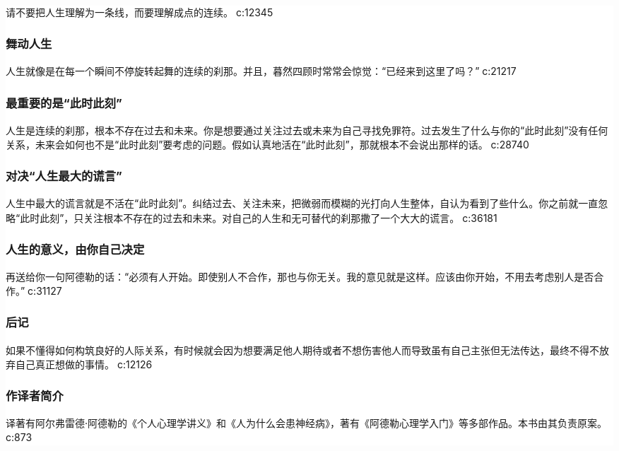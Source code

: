 请不要把人生理解为一条线，而要理解成点的连续。 c:12345

### 舞动人生

人生就像是在每一个瞬间不停旋转起舞的连续的刹那。并且，暮然四顾时常常会惊觉：“已经来到这里了吗？” c:21217

### 最重要的是“此时此刻”

人生是连续的刹那，根本不存在过去和未来。你是想要通过关注过去或未来为自己寻找免罪符。过去发生了什么与你的“此时此刻”没有任何关系，未来会如何也不是“此时此刻”要考虑的问题。假如认真地活在“此时此刻”，那就根本不会说出那样的话。 c:28740

### 对决“人生最大的谎言”

人生中最大的谎言就是不活在“此时此刻”。纠结过去、关注未来，把微弱而模糊的光打向人生整体，自认为看到了些什么。你之前就一直忽略“此时此刻”，只关注根本不存在的过去和未来。对自己的人生和无可替代的刹那撒了一个大大的谎言。 c:36181

### 人生的意义，由你自己决定

再送给你一句阿德勒的话：“必须有人开始。即使别人不合作，那也与你无关。我的意见就是这样。应该由你开始，不用去考虑别人是否合作。” c:31127

### 后记

如果不懂得如何构筑良好的人际关系，有时候就会因为想要满足他人期待或者不想伤害他人而导致虽有自己主张但无法传达，最终不得不放弃自己真正想做的事情。 c:12126

### 作译者简介

译著有阿尔弗雷德·阿德勒的《个人心理学讲义》和《人为什么会患神经病》，著有《阿德勒心理学入门》等多部作品。本书由其负责原案。 c:873
